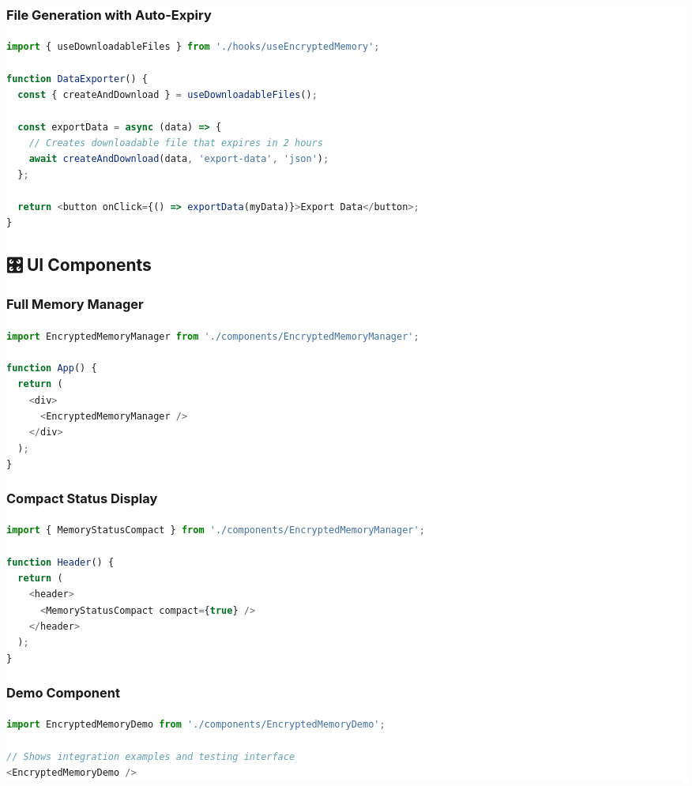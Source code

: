 ### File Generation with Auto-Expiry

```javascript
import { useDownloadableFiles } from './hooks/useEncryptedMemory';

function DataExporter() {
  const { createAndDownload } = useDownloadableFiles();
  
  const exportData = async (data) => {
    // Creates downloadable file that expires in 2 hours
    await createAndDownload(data, 'export-data', 'json');
  };
  
  return <button onClick={() => exportData(myData)}>Export Data</button>;
}
```

## 🎛️ UI Components

### Full Memory Manager

```javascript
import EncryptedMemoryManager from './components/EncryptedMemoryManager';

function App() {
  return (
    <div>
      <EncryptedMemoryManager />
    </div>
  );
}
```

### Compact Status Display

```javascript
import { MemoryStatusCompact } from './components/EncryptedMemoryManager';

function Header() {
  return (
    <header>
      <MemoryStatusCompact compact={true} />
    </header>
  );
}
```

### Demo Component

```javascript
import EncryptedMemoryDemo from './components/EncryptedMemoryDemo';

// Shows integration examples and testing interface
<EncryptedMemoryDemo />
```
